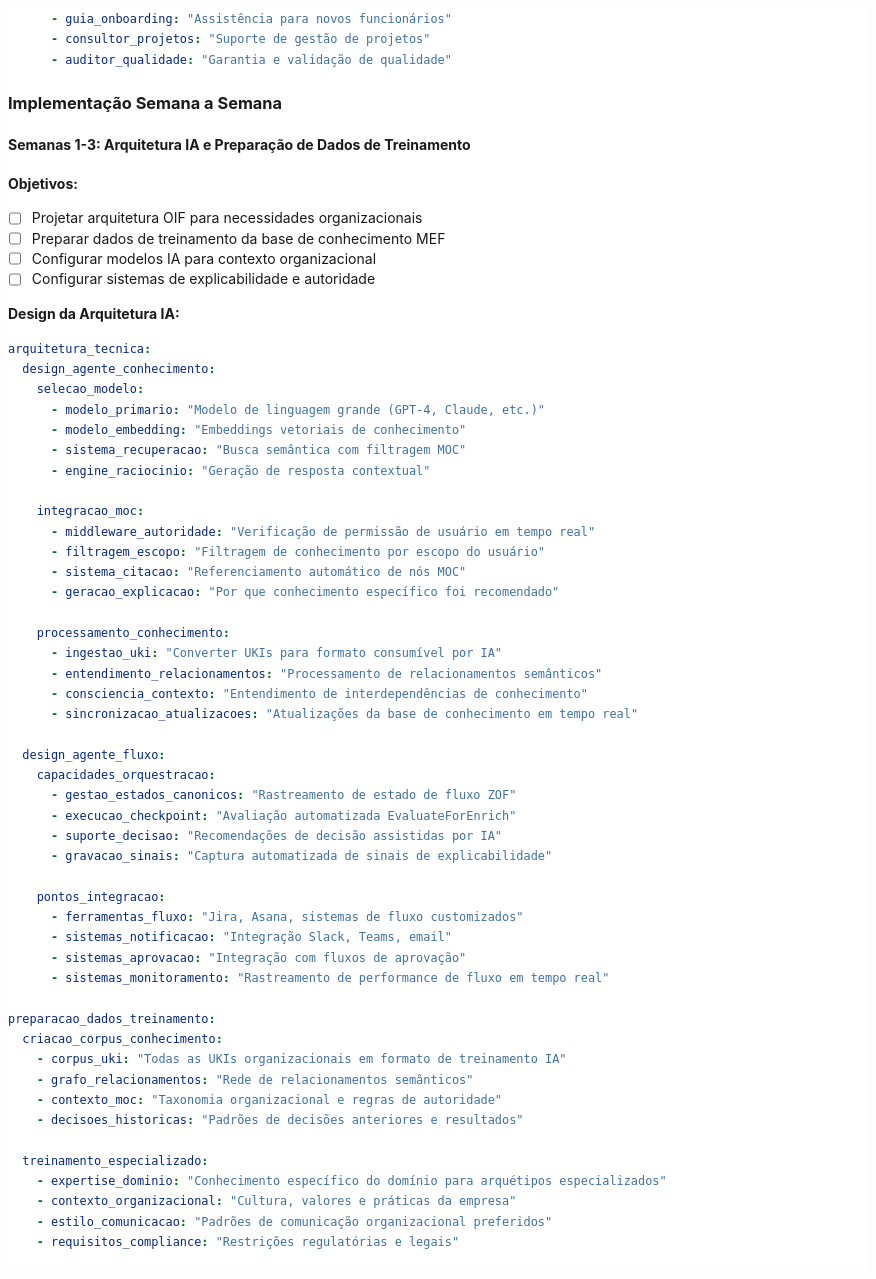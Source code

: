 ```yaml
      - guia_onboarding: "Assistência para novos funcionários"
      - consultor_projetos: "Suporte de gestão de projetos"
      - auditor_qualidade: "Garantia e validação de qualidade"
```

### Implementação Semana a Semana

#### **Semanas 1-3: Arquitetura IA e Preparação de Dados de Treinamento**

**Objetivos:**
- [ ] Projetar arquitetura OIF para necessidades organizacionais
- [ ] Preparar dados de treinamento da base de conhecimento MEF
- [ ] Configurar modelos IA para contexto organizacional
- [ ] Configurar sistemas de explicabilidade e autoridade

**Design da Arquitetura IA:**
```yaml
arquitetura_tecnica:
  design_agente_conhecimento:
    selecao_modelo:
      - modelo_primario: "Modelo de linguagem grande (GPT-4, Claude, etc.)"
      - modelo_embedding: "Embeddings vetoriais de conhecimento"
      - sistema_recuperacao: "Busca semântica com filtragem MOC"
      - engine_raciocinio: "Geração de resposta contextual"
      
    integracao_moc:
      - middleware_autoridade: "Verificação de permissão de usuário em tempo real"
      - filtragem_escopo: "Filtragem de conhecimento por escopo do usuário"
      - sistema_citacao: "Referenciamento automático de nós MOC"
      - geracao_explicacao: "Por que conhecimento específico foi recomendado"
      
    processamento_conhecimento:
      - ingestao_uki: "Converter UKIs para formato consumível por IA"
      - entendimento_relacionamentos: "Processamento de relacionamentos semânticos"
      - consciencia_contexto: "Entendimento de interdependências de conhecimento"
      - sincronizacao_atualizacoes: "Atualizações da base de conhecimento em tempo real"
      
  design_agente_fluxo:
    capacidades_orquestracao:
      - gestao_estados_canonicos: "Rastreamento de estado de fluxo ZOF"
      - execucao_checkpoint: "Avaliação automatizada EvaluateForEnrich"
      - suporte_decisao: "Recomendações de decisão assistidas por IA"
      - gravacao_sinais: "Captura automatizada de sinais de explicabilidade"
      
    pontos_integracao:
      - ferramentas_fluxo: "Jira, Asana, sistemas de fluxo customizados"
      - sistemas_notificacao: "Integração Slack, Teams, email"
      - sistemas_aprovacao: "Integração com fluxos de aprovação"
      - sistemas_monitoramento: "Rastreamento de performance de fluxo em tempo real"

preparacao_dados_treinamento:
  criacao_corpus_conhecimento:
    - corpus_uki: "Todas as UKIs organizacionais em formato de treinamento IA"
    - grafo_relacionamentos: "Rede de relacionamentos semânticos"
    - contexto_moc: "Taxonomia organizacional e regras de autoridade"
    - decisoes_historicas: "Padrões de decisões anteriores e resultados"
    
  treinamento_especializado:
    - expertise_dominio: "Conhecimento específico do domínio para arquétipos especializados"
    - contexto_organizacional: "Cultura, valores e práticas da empresa"
    - estilo_comunicacao: "Padrões de comunicação organizacional preferidos"
    - requisitos_compliance: "Restrições regulatórias e legais"
    
```